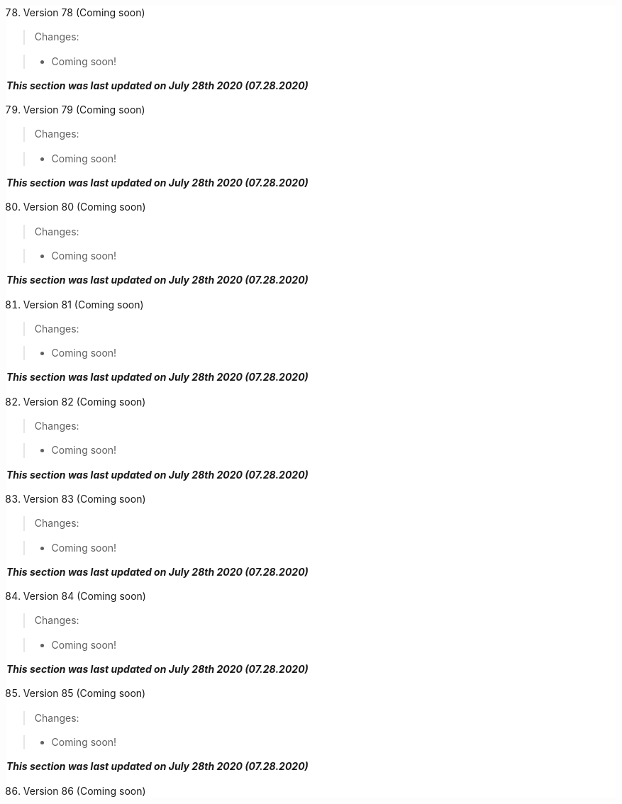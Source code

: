 78. Version 78 (Coming soon)

> Changes:

> * Coming soon!

***This section was last updated on July 28th 2020 (07.28.2020)***

79. Version 79 (Coming soon)

> Changes:

> * Coming soon!

***This section was last updated on July 28th 2020 (07.28.2020)***

80. Version 80 (Coming soon)

> Changes:

> * Coming soon!

***This section was last updated on July 28th 2020 (07.28.2020)***

81. Version 81 (Coming soon)

> Changes:

> * Coming soon!

***This section was last updated on July 28th 2020 (07.28.2020)***

82. Version 82 (Coming soon)

> Changes:

> * Coming soon!

***This section was last updated on July 28th 2020 (07.28.2020)***

83. Version 83 (Coming soon)

> Changes:

> * Coming soon!

***This section was last updated on July 28th 2020 (07.28.2020)***

84. Version 84 (Coming soon)

> Changes:

> * Coming soon!

***This section was last updated on July 28th 2020 (07.28.2020)***

85. Version 85 (Coming soon)

> Changes:

> * Coming soon!

***This section was last updated on July 28th 2020 (07.28.2020)***

86. Version 86 (Coming soon)
